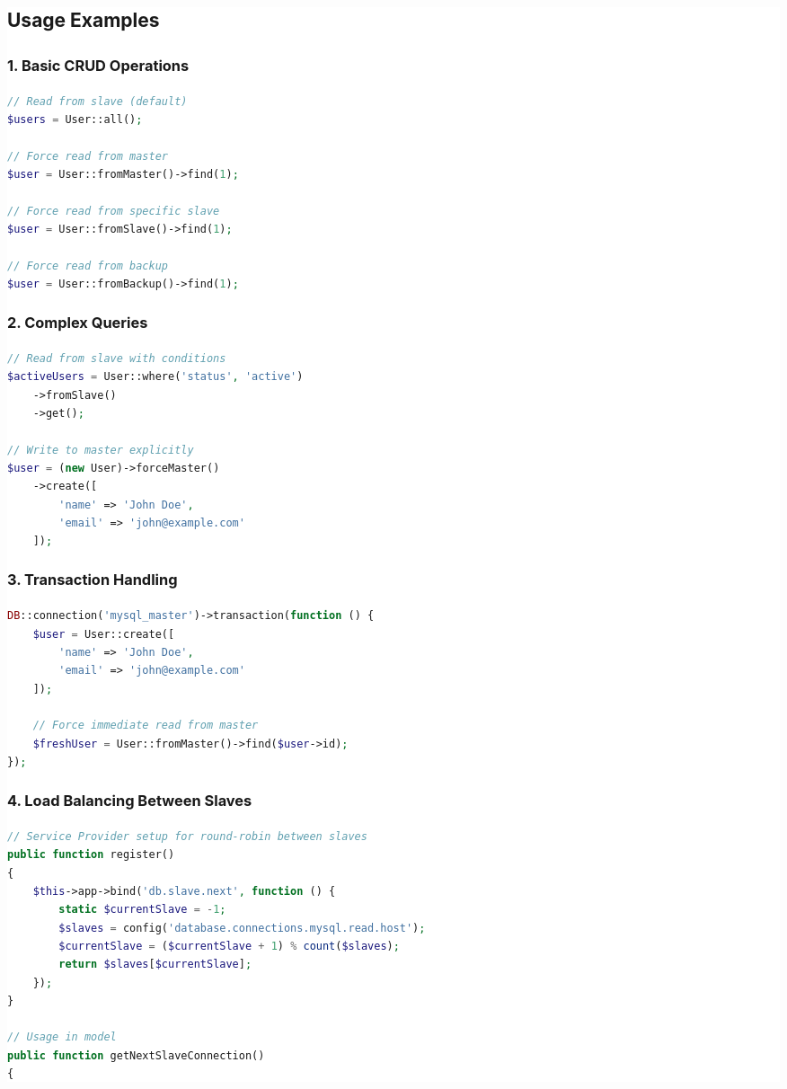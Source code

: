 ## Usage Examples

### 1. Basic CRUD Operations

```php
// Read from slave (default)
$users = User::all();

// Force read from master
$user = User::fromMaster()->find(1);

// Force read from specific slave
$user = User::fromSlave()->find(1);

// Force read from backup
$user = User::fromBackup()->find(1);
```

### 2. Complex Queries

```php
// Read from slave with conditions
$activeUsers = User::where('status', 'active')
    ->fromSlave()
    ->get();

// Write to master explicitly
$user = (new User)->forceMaster()
    ->create([
        'name' => 'John Doe',
        'email' => 'john@example.com'
    ]);
```

### 3. Transaction Handling

```php
DB::connection('mysql_master')->transaction(function () {
    $user = User::create([
        'name' => 'John Doe',
        'email' => 'john@example.com'
    ]);
    
    // Force immediate read from master
    $freshUser = User::fromMaster()->find($user->id);
});
```

### 4. Load Balancing Between Slaves

```php
// Service Provider setup for round-robin between slaves
public function register()
{
    $this->app->bind('db.slave.next', function () {
        static $currentSlave = -1;
        $slaves = config('database.connections.mysql.read.host');
        $currentSlave = ($currentSlave + 1) % count($slaves);
        return $slaves[$currentSlave];
    });
}

// Usage in model
public function getNextSlaveConnection()
{
```